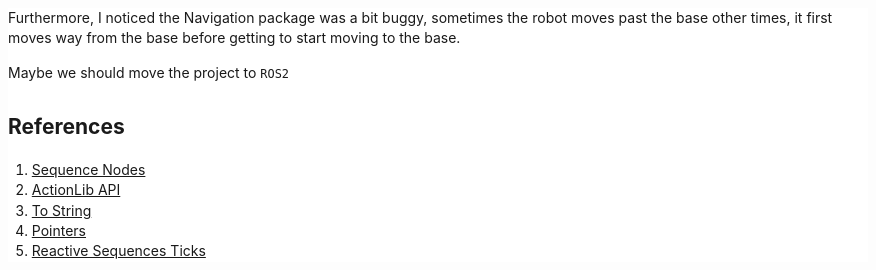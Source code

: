 Furthermore, I noticed the Navigation package was a bit buggy, sometimes the robot moves past the base other times, it 
first moves way from the base before getting to start moving to the base.

Maybe we should move the project to `ROS2`

## References
1. [Sequence Nodes](https://www.behaviortree.dev/sequencenode/)
2. [ActionLib API](https://docs.ros.org/en/api/actionlib/html/index.html)
3. [To String](https://stackoverflow.com/questions/5590381/easiest-way-to-convert-int-to-string-in-c)
4. [Pointers](https://stackoverflow.com/a/1481954)
5. [Reactive Sequences Ticks](https://github.com/BehaviorTree/BehaviorTree.CPP/issues/228#issuecomment-690124021)
